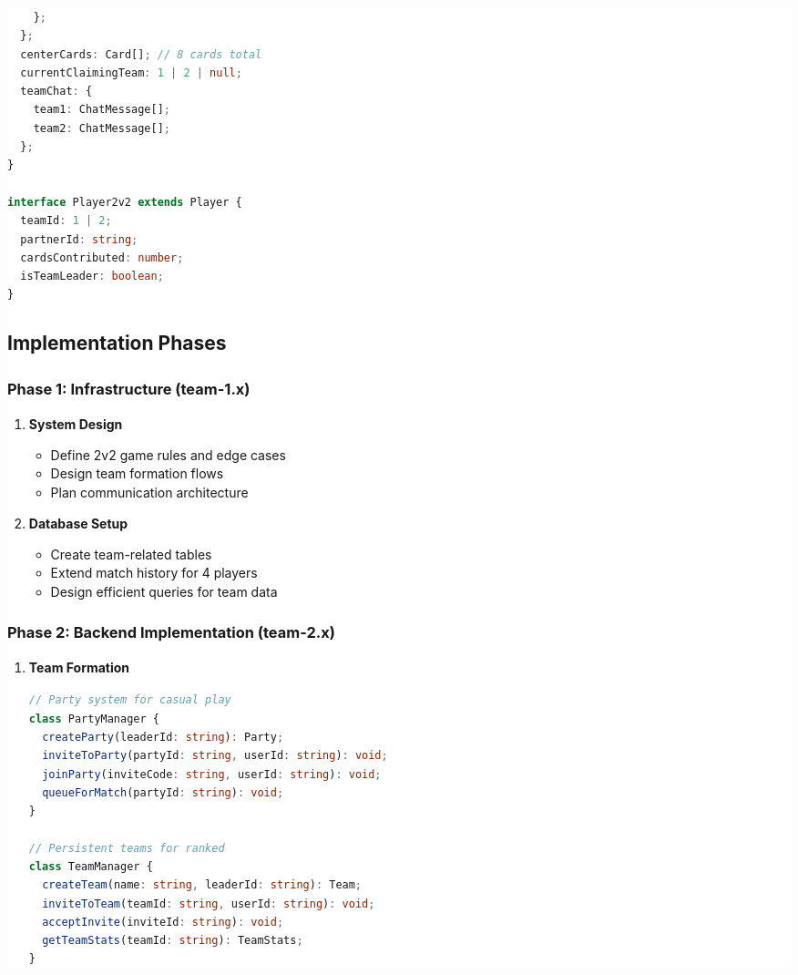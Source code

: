 ```typescript
    };
  };
  centerCards: Card[]; // 8 cards total
  currentClaimingTeam: 1 | 2 | null;
  teamChat: {
    team1: ChatMessage[];
    team2: ChatMessage[];
  };
}

interface Player2v2 extends Player {
  teamId: 1 | 2;
  partnerId: string;
  cardsContributed: number;
  isTeamLeader: boolean;
}
```

## Implementation Phases

### Phase 1: Infrastructure (team-1.x)
1. **System Design**
   - Define 2v2 game rules and edge cases
   - Design team formation flows
   - Plan communication architecture

2. **Database Setup**
   - Create team-related tables
   - Extend match history for 4 players
   - Design efficient queries for team data

### Phase 2: Backend Implementation (team-2.x)
1. **Team Formation**
   ```typescript
   // Party system for casual play
   class PartyManager {
     createParty(leaderId: string): Party;
     inviteToParty(partyId: string, userId: string): void;
     joinParty(inviteCode: string, userId: string): void;
     queueForMatch(partyId: string): void;
   }

   // Persistent teams for ranked
   class TeamManager {
     createTeam(name: string, leaderId: string): Team;
     inviteToTeam(teamId: string, userId: string): void;
     acceptInvite(inviteId: string): void;
     getTeamStats(teamId: string): TeamStats;
   }
   ```

